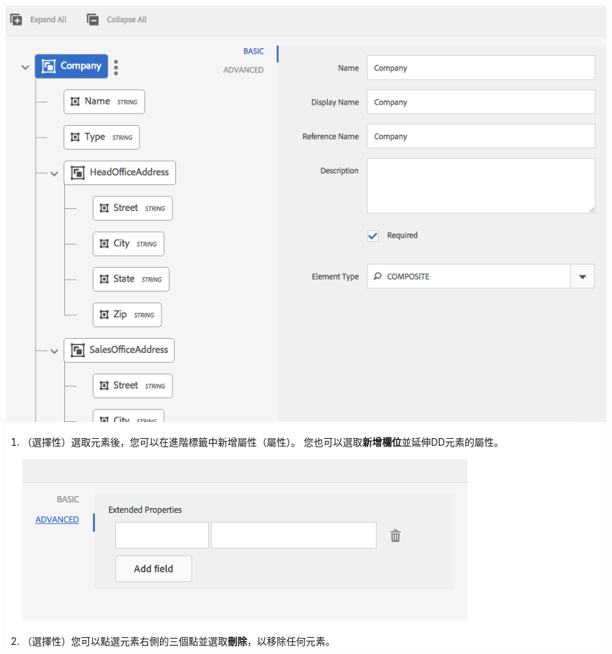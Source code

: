    ![2_adddpropertiesbasic](assets/2_addddpropertiesbasic.png)

1. （選擇性）選取元素後，您可以在進階標籤中新增屬性（屬性）。 您也可以選取&#x200B;**新增欄位**&#x200B;並延伸DD元素的屬性。

   ![3_adddpropertiesadvanced](assets/3_addddpropertiesadvanced.png)

1. （選擇性）您可以點選元素右側的三個點並選取&#x200B;**刪除**，以移除任何元素。
